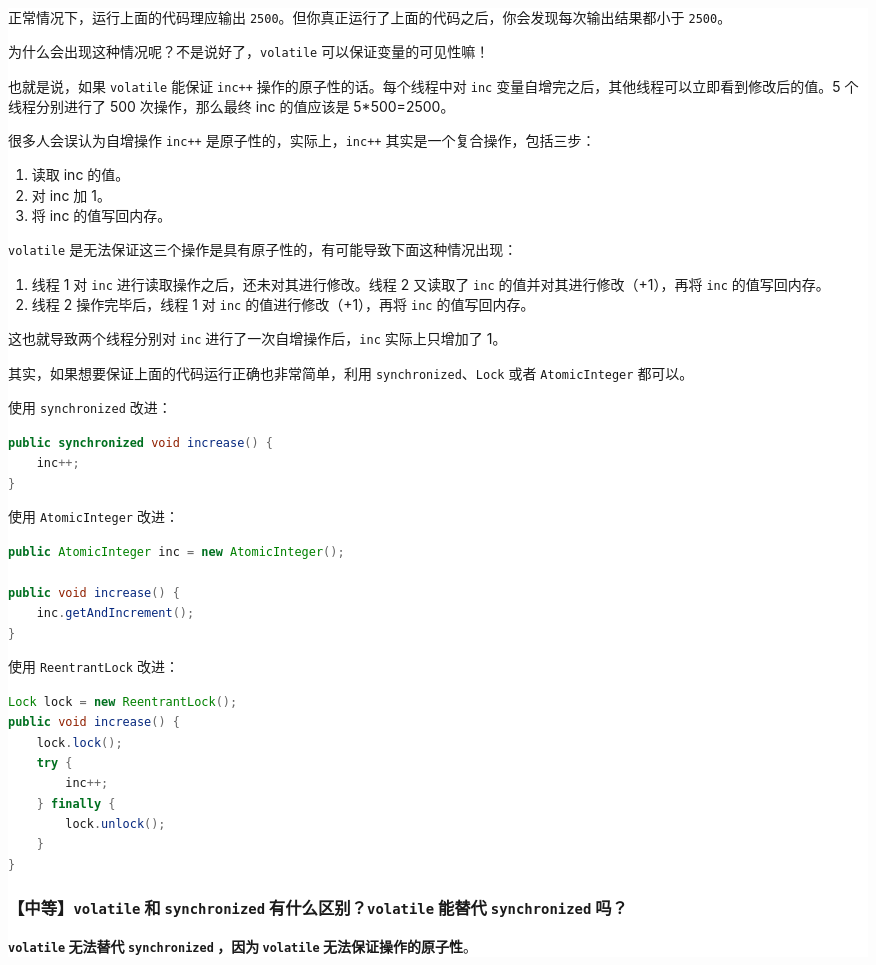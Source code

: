 正常情况下，运行上面的代码理应输出 `2500`。但你真正运行了上面的代码之后，你会发现每次输出结果都小于 `2500`。

为什么会出现这种情况呢？不是说好了，`volatile` 可以保证变量的可见性嘛！

也就是说，如果 `volatile` 能保证 `inc++` 操作的原子性的话。每个线程中对 `inc` 变量自增完之后，其他线程可以立即看到修改后的值。5 个线程分别进行了 500 次操作，那么最终 inc 的值应该是 5\*500=2500。

很多人会误认为自增操作 `inc++` 是原子性的，实际上，`inc++` 其实是一个复合操作，包括三步：

1. 读取 inc 的值。
2. 对 inc 加 1。
3. 将 inc 的值写回内存。

`volatile` 是无法保证这三个操作是具有原子性的，有可能导致下面这种情况出现：

1. 线程 1 对 `inc` 进行读取操作之后，还未对其进行修改。线程 2 又读取了 `inc` 的值并对其进行修改（+1），再将 `inc` 的值写回内存。
2. 线程 2 操作完毕后，线程 1 对 `inc` 的值进行修改（+1），再将 `inc` 的值写回内存。

这也就导致两个线程分别对 `inc` 进行了一次自增操作后，`inc` 实际上只增加了 1。

其实，如果想要保证上面的代码运行正确也非常简单，利用 `synchronized`、`Lock` 或者 `AtomicInteger` 都可以。

使用 `synchronized` 改进：

```java
public synchronized void increase() {
    inc++;
}
```

使用 `AtomicInteger` 改进：

```java
public AtomicInteger inc = new AtomicInteger();

public void increase() {
    inc.getAndIncrement();
}
```

使用 `ReentrantLock` 改进：

```java
Lock lock = new ReentrantLock();
public void increase() {
    lock.lock();
    try {
        inc++;
    } finally {
        lock.unlock();
    }
}
```

### 【中等】`volatile` 和 `synchronized` 有什么区别？`volatile` 能替代 `synchronized` 吗？

**`volatile` 无法替代 `synchronized` ，因为 `volatile` 无法保证操作的原子性**。
